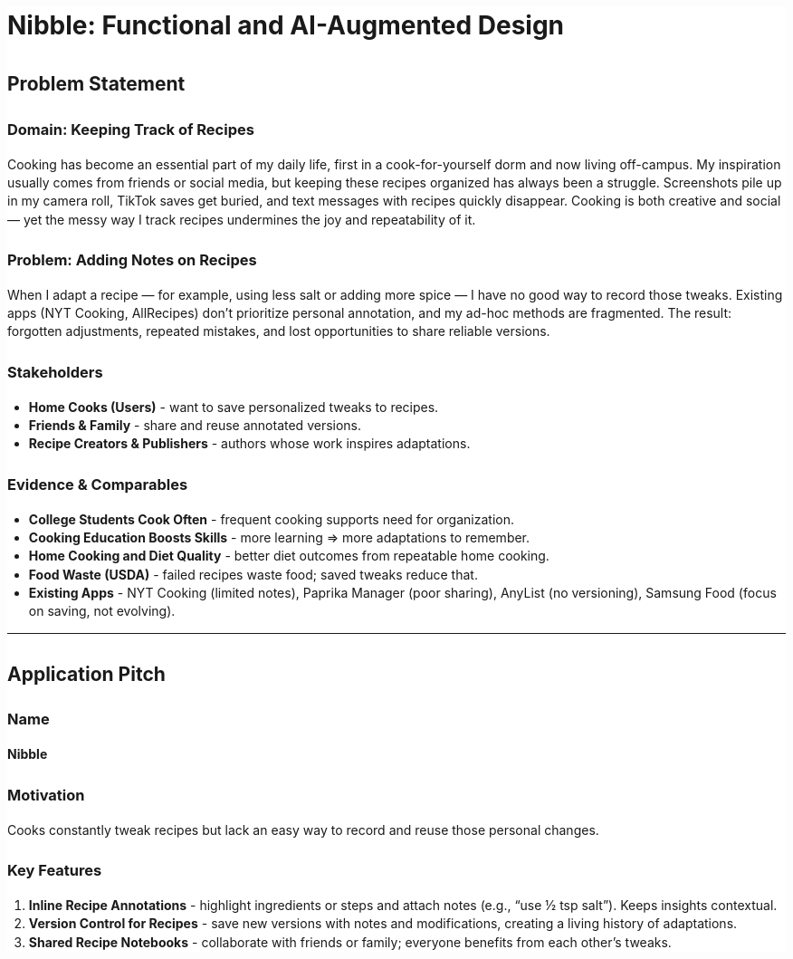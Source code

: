 # Nibble: Functional and AI-Augmented Design

## Problem Statement

### Domain: Keeping Track of Recipes

Cooking has become an essential part of my daily life, first in a cook-for-yourself dorm and now living off-campus. My inspiration usually comes from friends or social media, but keeping these recipes organized has always been a struggle. Screenshots pile up in my camera roll, TikTok saves get buried, and text messages with recipes quickly disappear. Cooking is both creative and social — yet the messy way I track recipes undermines the joy and repeatability of it.

### Problem: Adding Notes on Recipes

When I adapt a recipe — for example, using less salt or adding more spice — I have no good way to record those tweaks. Existing apps (NYT Cooking, AllRecipes) don’t prioritize personal annotation, and my ad-hoc methods are fragmented. The result: forgotten adjustments, repeated mistakes, and lost opportunities to share reliable versions.

### Stakeholders

*   **Home Cooks (Users)** - want to save personalized tweaks to recipes.
*   **Friends & Family** - share and reuse annotated versions.
*   **Recipe Creators & Publishers** - authors whose work inspires adaptations.

### Evidence & Comparables

*   **College Students Cook Often** - frequent cooking supports need for organization.
*   **Cooking Education Boosts Skills** - more learning ⇒ more adaptations to remember.
*   **Home Cooking and Diet Quality** - better diet outcomes from repeatable home cooking.
*   **Food Waste (USDA)** - failed recipes waste food; saved tweaks reduce that.
*   **Existing Apps** - NYT Cooking (limited notes), Paprika Manager (poor sharing), AnyList (no versioning), Samsung Food (focus on saving, not evolving).

***

## Application Pitch

### Name

**Nibble**

### Motivation

Cooks constantly tweak recipes but lack an easy way to record and reuse those personal changes.

### Key Features

1.  **Inline Recipe Annotations** - highlight ingredients or steps and attach notes (e.g., “use ½ tsp salt”). Keeps insights contextual.
2.  **Version Control for Recipes** - save new versions with notes and modifications, creating a living history of adaptations.
3.  **Shared Recipe Notebooks** - collaborate with friends or family; everyone benefits from each other’s tweaks.
